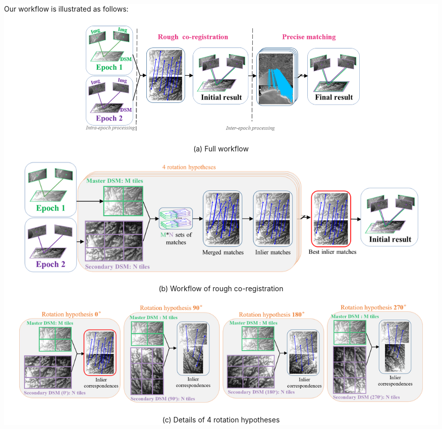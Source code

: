 Our workflow is illustrated as follows:

<p align="center">  <img src="Images/1.png" width="550"> </p>
<p align="center"> (a) Full workflow </p>

<p align="center">  <img src="Images/2.png" width="800"> </p>
<p align="center"> (b) Workflow of rough co-registration </p>

<p align="center">  <img src="Images/RotateHypo.png" width="800"> </p>
<p align="center"> (c) Details of 4 rotation hypotheses </p>
